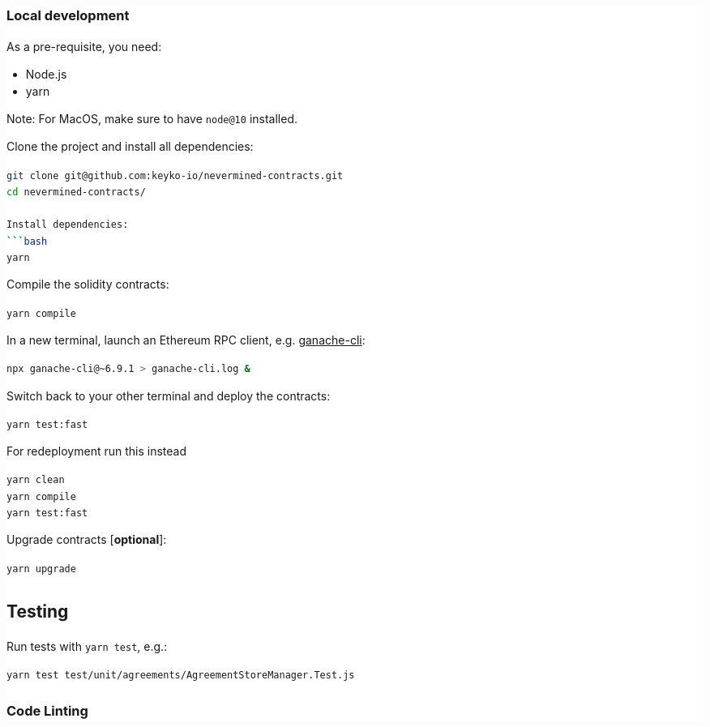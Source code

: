 ### Local development

As a pre-requisite, you need:

- Node.js
- yarn

Note: For MacOS, make sure to have `node@10` installed.

Clone the project and install all dependencies:

```bash
git clone git@github.com:keyko-io/nevermined-contracts.git
cd nevermined-contracts/

Install dependencies:
```bash
yarn
```

Compile the solidity contracts:
```bash
yarn compile
```

In a new terminal, launch an Ethereum RPC client, e.g. [ganache-cli](https://github.com/trufflesuite/ganache-cli):

```bash
npx ganache-cli@~6.9.1 > ganache-cli.log &
```

Switch back to your other terminal and deploy the contracts:

```bash
yarn test:fast
```

For redeployment run this instead
```bash
yarn clean
yarn compile
yarn test:fast
```

Upgrade contracts [**optional**]:
```bash
yarn upgrade
```

## Testing

Run tests with `yarn test`, e.g.:

```bash
yarn test test/unit/agreements/AgreementStoreManager.Test.js
```

### Code Linting
